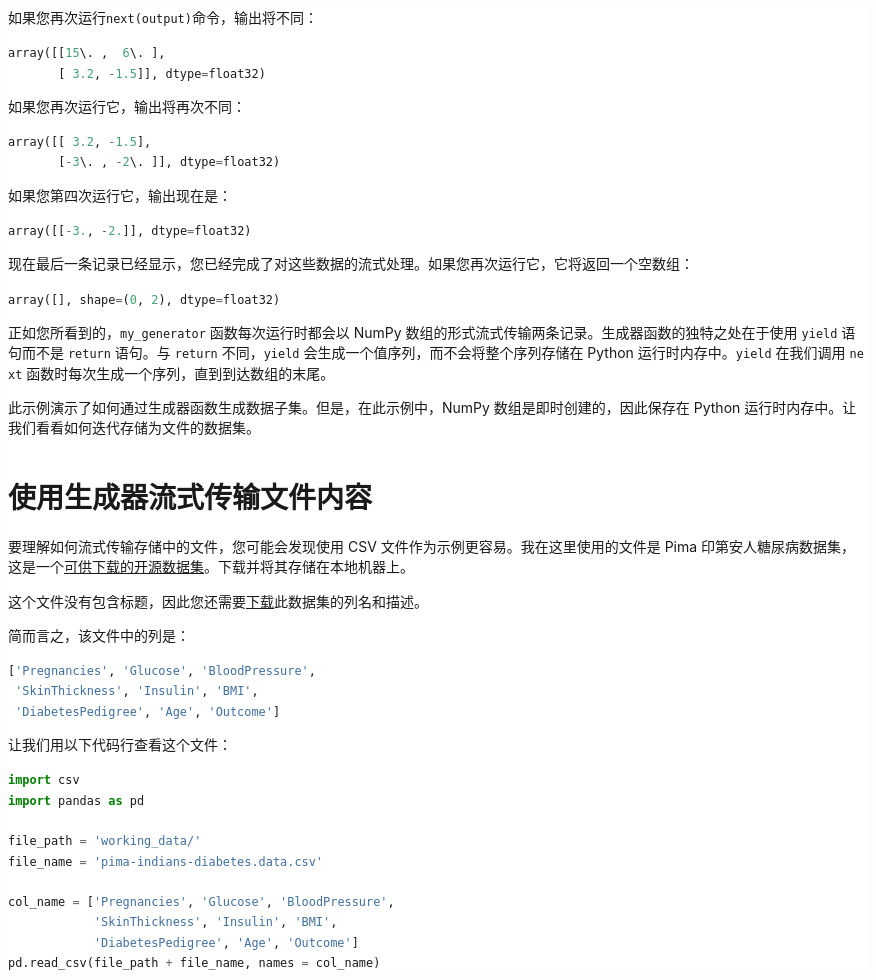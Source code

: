 如果您再次运行`next(output)`命令，输出将不同：

```py
array([[15\. ,  6\. ],
       [ 3.2, -1.5]], dtype=float32)
```

如果您再次运行它，输出将再次不同：

```py
array([[ 3.2, -1.5],
       [-3\. , -2\. ]], dtype=float32)
```

如果您第四次运行它，输出现在是：

```py
array([[-3., -2.]], dtype=float32)
```

现在最后一条记录已经显示，您已经完成了对这些数据的流式处理。如果您再次运行它，它将返回一个空数组：

```py
array([], shape=(0, 2), dtype=float32)
```

正如您所看到的，`my_generator` 函数每次运行时都会以 NumPy 数组的形式流式传输两条记录。生成器函数的独特之处在于使用 `yield` 语句而不是 `return` 语句。与 `return` 不同，`yield` 会生成一个值序列，而不会将整个序列存储在 Python 运行时内存中。`yield` 在我们调用 `next` 函数时每次生成一个序列，直到到达数组的末尾。

此示例演示了如何通过生成器函数生成数据子集。但是，在此示例中，NumPy 数组是即时创建的，因此保存在 Python 运行时内存中。让我们看看如何迭代存储为文件的数据集。

# 使用生成器流式传输文件内容

要理解如何流式传输存储中的文件，您可能会发现使用 CSV 文件作为示例更容易。我在这里使用的文件是 Pima 印第安人糖尿病数据集，这是一个[可供下载的开源数据集](https://oreil.ly/enlwY)。下载并将其存储在本地机器上。

这个文件没有包含标题，因此您还需要[下载](https://oreil.ly/NxIKk)此数据集的列名和描述。

简而言之，该文件中的列是：

```py
['Pregnancies', 'Glucose', 'BloodPressure',
 'SkinThickness', 'Insulin', 'BMI',
 'DiabetesPedigree', 'Age', 'Outcome']
```

让我们用以下代码行查看这个文件：

```py
import csv
import pandas as pd

file_path = 'working_data/'
file_name = 'pima-indians-diabetes.data.csv'

col_name = ['Pregnancies', 'Glucose', 'BloodPressure',
            'SkinThickness', 'Insulin', 'BMI',
            'DiabetesPedigree', 'Age', 'Outcome']
pd.read_csv(file_path + file_name, names = col_name)
```

